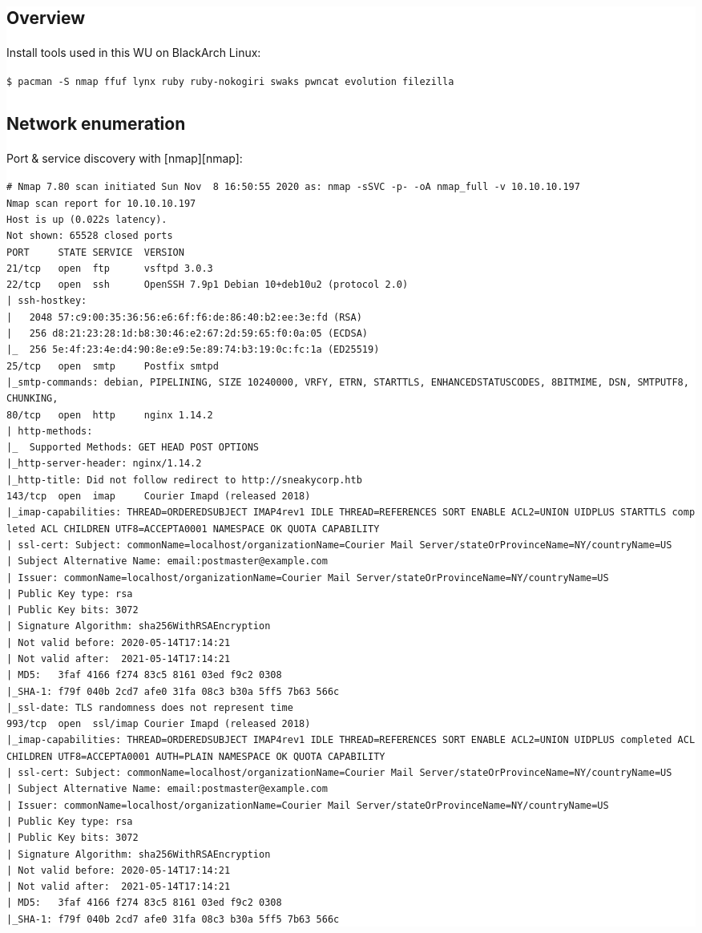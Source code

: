 ## Overview

Install tools used in this WU on BlackArch Linux:

```
$ pacman -S nmap ffuf lynx ruby ruby-nokogiri swaks pwncat evolution filezilla
```

## Network enumeration

Port & service discovery with [nmap][nmap]:

```
# Nmap 7.80 scan initiated Sun Nov  8 16:50:55 2020 as: nmap -sSVC -p- -oA nmap_full -v 10.10.10.197
Nmap scan report for 10.10.10.197
Host is up (0.022s latency).
Not shown: 65528 closed ports
PORT     STATE SERVICE  VERSION
21/tcp   open  ftp      vsftpd 3.0.3
22/tcp   open  ssh      OpenSSH 7.9p1 Debian 10+deb10u2 (protocol 2.0)
| ssh-hostkey:
|   2048 57:c9:00:35:36:56:e6:6f:f6:de:86:40:b2:ee:3e:fd (RSA)
|   256 d8:21:23:28:1d:b8:30:46:e2:67:2d:59:65:f0:0a:05 (ECDSA)
|_  256 5e:4f:23:4e:d4:90:8e:e9:5e:89:74:b3:19:0c:fc:1a (ED25519)
25/tcp   open  smtp     Postfix smtpd
|_smtp-commands: debian, PIPELINING, SIZE 10240000, VRFY, ETRN, STARTTLS, ENHANCEDSTATUSCODES, 8BITMIME, DSN, SMTPUTF8, CHUNKING,
80/tcp   open  http     nginx 1.14.2
| http-methods:
|_  Supported Methods: GET HEAD POST OPTIONS
|_http-server-header: nginx/1.14.2
|_http-title: Did not follow redirect to http://sneakycorp.htb
143/tcp  open  imap     Courier Imapd (released 2018)
|_imap-capabilities: THREAD=ORDEREDSUBJECT IMAP4rev1 IDLE THREAD=REFERENCES SORT ENABLE ACL2=UNION UIDPLUS STARTTLS completed ACL CHILDREN UTF8=ACCEPTA0001 NAMESPACE OK QUOTA CAPABILITY
| ssl-cert: Subject: commonName=localhost/organizationName=Courier Mail Server/stateOrProvinceName=NY/countryName=US
| Subject Alternative Name: email:postmaster@example.com
| Issuer: commonName=localhost/organizationName=Courier Mail Server/stateOrProvinceName=NY/countryName=US
| Public Key type: rsa
| Public Key bits: 3072
| Signature Algorithm: sha256WithRSAEncryption
| Not valid before: 2020-05-14T17:14:21
| Not valid after:  2021-05-14T17:14:21
| MD5:   3faf 4166 f274 83c5 8161 03ed f9c2 0308
|_SHA-1: f79f 040b 2cd7 afe0 31fa 08c3 b30a 5ff5 7b63 566c
|_ssl-date: TLS randomness does not represent time
993/tcp  open  ssl/imap Courier Imapd (released 2018)
|_imap-capabilities: THREAD=ORDEREDSUBJECT IMAP4rev1 IDLE THREAD=REFERENCES SORT ENABLE ACL2=UNION UIDPLUS completed ACL CHILDREN UTF8=ACCEPTA0001 AUTH=PLAIN NAMESPACE OK QUOTA CAPABILITY
| ssl-cert: Subject: commonName=localhost/organizationName=Courier Mail Server/stateOrProvinceName=NY/countryName=US
| Subject Alternative Name: email:postmaster@example.com
| Issuer: commonName=localhost/organizationName=Courier Mail Server/stateOrProvinceName=NY/countryName=US
| Public Key type: rsa
| Public Key bits: 3072
| Signature Algorithm: sha256WithRSAEncryption
| Not valid before: 2020-05-14T17:14:21
| Not valid after:  2021-05-14T17:14:21
| MD5:   3faf 4166 f274 83c5 8161 03ed f9c2 0308
|_SHA-1: f79f 040b 2cd7 afe0 31fa 08c3 b30a 5ff5 7b63 566c
```